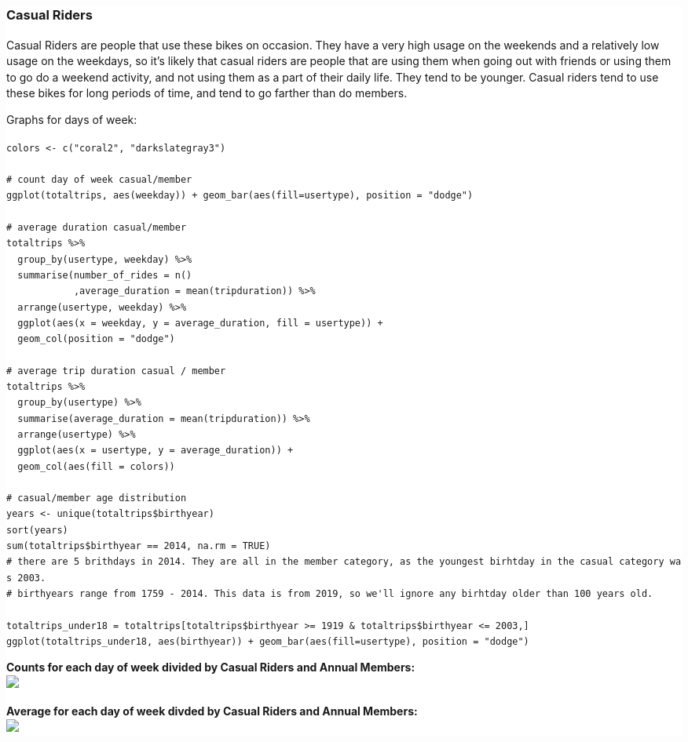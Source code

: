 ### Casual Riders

Casual Riders are people that use these bikes on occasion. They have a very high usage on the weekends and a relatively low usage on the weekdays, so it’s likely that casual riders are people that are using them when going out with friends or using them to go do a weekend activity, and not using them as a part of their daily life. They tend to be younger. Casual riders tend to use these bikes for long periods of time, and tend to go farther than do members.

Graphs for days of week:

```
colors <- c("coral2", "darkslategray3")

# count day of week casual/member
ggplot(totaltrips, aes(weekday)) + geom_bar(aes(fill=usertype), position = "dodge")

# average duration casual/member
totaltrips %>%
  group_by(usertype, weekday) %>%
  summarise(number_of_rides = n()
            ,average_duration = mean(tripduration)) %>%
  arrange(usertype, weekday) %>%
  ggplot(aes(x = weekday, y = average_duration, fill = usertype)) +
  geom_col(position = "dodge")

# average trip duration casual / member 
totaltrips %>%
  group_by(usertype) %>%
  summarise(average_duration = mean(tripduration)) %>%
  arrange(usertype) %>%
  ggplot(aes(x = usertype, y = average_duration)) +
  geom_col(aes(fill = colors))

# casual/member age distribution
years <- unique(totaltrips$birthyear)
sort(years)
sum(totaltrips$birthyear == 2014, na.rm = TRUE)
# there are 5 brithdays in 2014. They are all in the member category, as the youngest birhtday in the casual category was 2003.
# birthyears range from 1759 - 2014. This data is from 2019, so we'll ignore any birhtday older than 100 years old.

totaltrips_under18 = totaltrips[totaltrips$birthyear >= 1919 & totaltrips$birthyear <= 2003,]
ggplot(totaltrips_under18, aes(birthyear)) + geom_bar(aes(fill=usertype), position = "dodge")
```

**Counts for each day of week divided by Casual Riders and Annual Members:**
<br/><img src='/images/Count Days of Week.png'>

**Average for each day of week divded by Casual Riders and Annual Members:**
<br/><img src='/images/Average Days of Week.png'>

